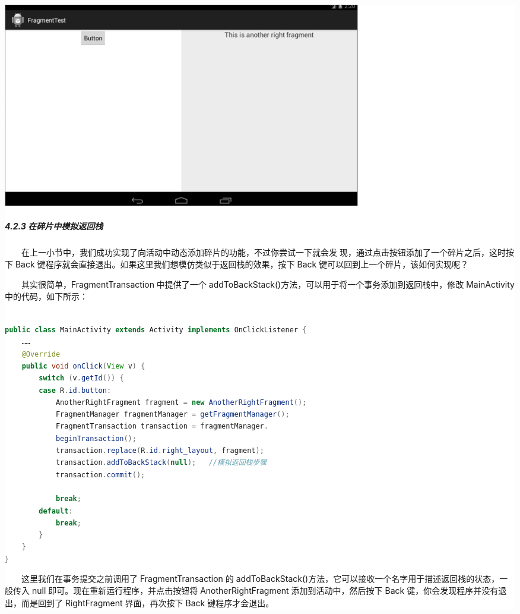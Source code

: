 ![dynamicfragment](./img/dynamicfragment.png)

##### 4.2.3 在碎片中模拟返回栈
&emsp;&emsp;在上一小节中，我们成功实现了向活动中动态添加碎片的功能，不过你尝试一下就会发
现，通过点击按钮添加了一个碎片之后，这时按下 Back 键程序就会直接退出。如果这里我们想模仿类似于返回栈的效果，按下 Back 键可以回到上一个碎片，该如何实现呢？

&emsp;&emsp;其实很简单，FragmentTransaction 中提供了一个 addToBackStack()方法，可以用于将一个事务添加到返回栈中，修改 MainActivity 中的代码，如下所示：
```java

public class MainActivity extends Activity implements OnClickListener {
	……
	@Override
	public void onClick(View v) {
		switch (v.getId()) {
		case R.id.button:
			AnotherRightFragment fragment = new AnotherRightFragment();
			FragmentManager fragmentManager = getFragmentManager();
			FragmentTransaction transaction = fragmentManager.
			beginTransaction();
			transaction.replace(R.id.right_layout, fragment);
			transaction.addToBackStack(null);	//模拟返回栈步骤
			transaction.commit();

			break;
		default:
			break;
		}
	}
}
```
&emsp;&emsp;这里我们在事务提交之前调用了 FragmentTransaction 的 addToBackStack()方法，它可以接收一个名字用于描述返回栈的状态，一般传入 null 即可。现在重新运行程序，并点击按钮将 AnotherRightFragment 添加到活动中，然后按下 Back 键，你会发现程序并没有退出，而是回到了 RightFragment 界面，再次按下 Back 键程序才会退出。
